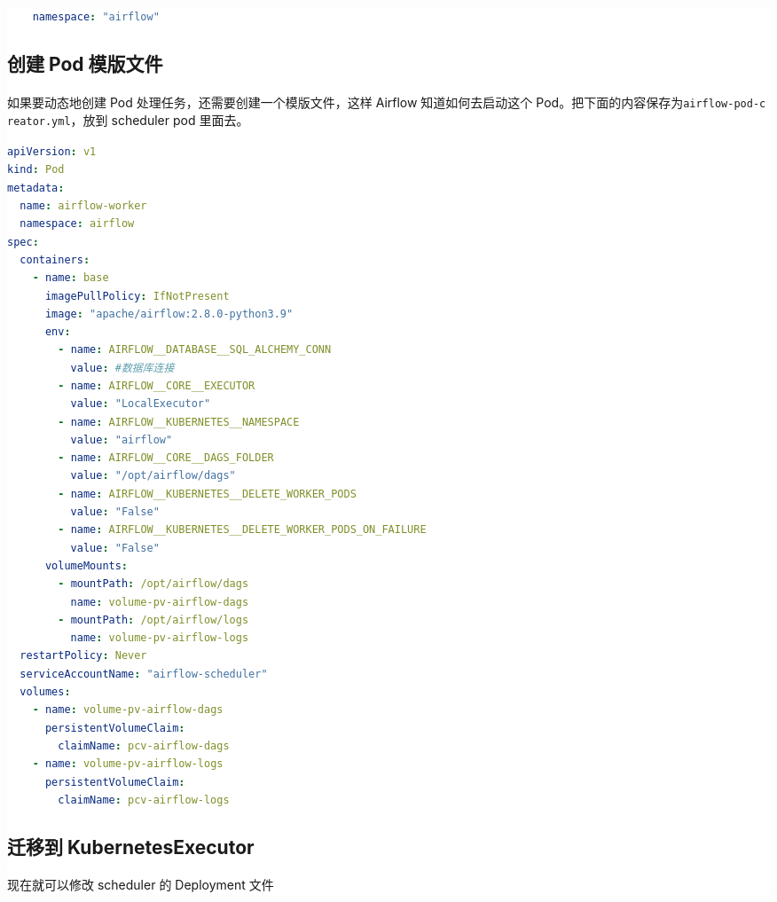 ```yaml
    namespace: "airflow"
```

## 创建 Pod 模版文件

如果要动态地创建 Pod 处理任务，还需要创建一个模版文件，这样 Airflow 知道如何去启动这个 Pod。把下面的内容保存为`airflow-pod-creator.yml`，放到 scheduler pod 里面去。

```yaml
apiVersion: v1
kind: Pod
metadata:
  name: airflow-worker
  namespace: airflow
spec:
  containers:
    - name: base
      imagePullPolicy: IfNotPresent
      image: "apache/airflow:2.8.0-python3.9"
      env:
        - name: AIRFLOW__DATABASE__SQL_ALCHEMY_CONN
          value: #数据库连接
        - name: AIRFLOW__CORE__EXECUTOR
          value: "LocalExecutor"
        - name: AIRFLOW__KUBERNETES__NAMESPACE
          value: "airflow"
        - name: AIRFLOW__CORE__DAGS_FOLDER
          value: "/opt/airflow/dags"
        - name: AIRFLOW__KUBERNETES__DELETE_WORKER_PODS
          value: "False"
        - name: AIRFLOW__KUBERNETES__DELETE_WORKER_PODS_ON_FAILURE
          value: "False"
      volumeMounts:
        - mountPath: /opt/airflow/dags
          name: volume-pv-airflow-dags
        - mountPath: /opt/airflow/logs
          name: volume-pv-airflow-logs
  restartPolicy: Never
  serviceAccountName: "airflow-scheduler"
  volumes:
    - name: volume-pv-airflow-dags
      persistentVolumeClaim:
        claimName: pcv-airflow-dags
    - name: volume-pv-airflow-logs
      persistentVolumeClaim:
        claimName: pcv-airflow-logs
```

## 迁移到 KubernetesExecutor

现在就可以修改 scheduler 的 Deployment 文件

